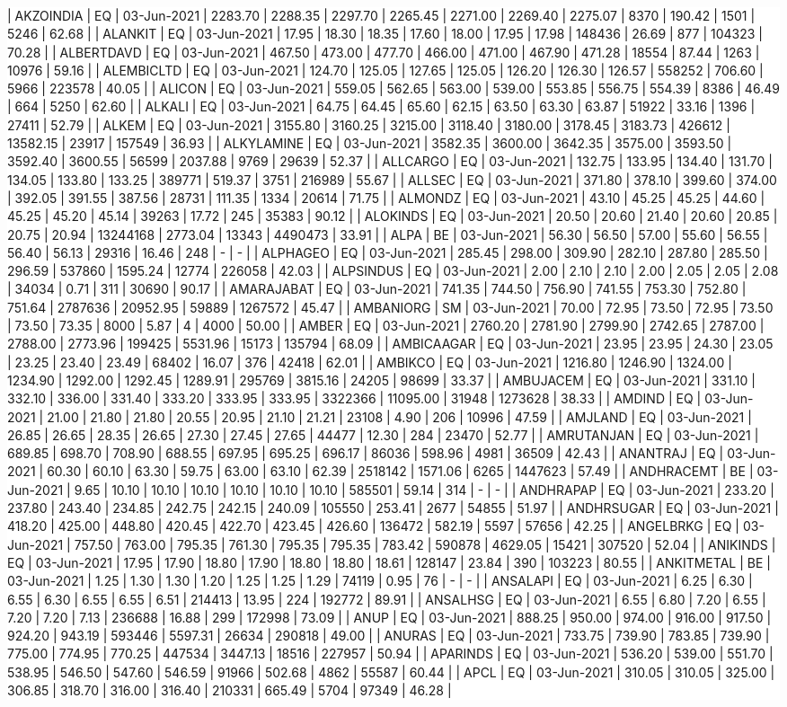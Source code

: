 | AKZOINDIA | EQ | 03-Jun-2021 | 2283.70 | 2288.35 | 2297.70 | 2265.45 | 2271.00 | 2269.40 | 2275.07 | 8370 | 190.42 | 1501 | 5246 | 62.68 |
| ALANKIT | EQ | 03-Jun-2021 | 17.95 | 18.30 | 18.35 | 17.60 | 18.00 | 17.95 | 17.98 | 148436 | 26.69 | 877 | 104323 | 70.28 |
| ALBERTDAVD | EQ | 03-Jun-2021 | 467.50 | 473.00 | 477.70 | 466.00 | 471.00 | 467.90 | 471.28 | 18554 | 87.44 | 1263 | 10976 | 59.16 |
| ALEMBICLTD | EQ | 03-Jun-2021 | 124.70 | 125.05 | 127.65 | 125.05 | 126.20 | 126.30 | 126.57 | 558252 | 706.60 | 5966 | 223578 | 40.05 |
| ALICON | EQ | 03-Jun-2021 | 559.05 | 562.65 | 563.00 | 539.00 | 553.85 | 556.75 | 554.39 | 8386 | 46.49 | 664 | 5250 | 62.60 |
| ALKALI | EQ | 03-Jun-2021 | 64.75 | 64.45 | 65.60 | 62.15 | 63.50 | 63.30 | 63.87 | 51922 | 33.16 | 1396 | 27411 | 52.79 |
| ALKEM | EQ | 03-Jun-2021 | 3155.80 | 3160.25 | 3215.00 | 3118.40 | 3180.00 | 3178.45 | 3183.73 | 426612 | 13582.15 | 23917 | 157549 | 36.93 |
| ALKYLAMINE | EQ | 03-Jun-2021 | 3582.35 | 3600.00 | 3642.35 | 3575.00 | 3593.50 | 3592.40 | 3600.55 | 56599 | 2037.88 | 9769 | 29639 | 52.37 |
| ALLCARGO | EQ | 03-Jun-2021 | 132.75 | 133.95 | 134.40 | 131.70 | 134.05 | 133.80 | 133.25 | 389771 | 519.37 | 3751 | 216989 | 55.67 |
| ALLSEC | EQ | 03-Jun-2021 | 371.80 | 378.10 | 399.60 | 374.00 | 392.05 | 391.55 | 387.56 | 28731 | 111.35 | 1334 | 20614 | 71.75 |
| ALMONDZ | EQ | 03-Jun-2021 | 43.10 | 45.25 | 45.25 | 44.60 | 45.25 | 45.20 | 45.14 | 39263 | 17.72 | 245 | 35383 | 90.12 |
| ALOKINDS | EQ | 03-Jun-2021 | 20.50 | 20.60 | 21.40 | 20.60 | 20.85 | 20.75 | 20.94 | 13244168 | 2773.04 | 13343 | 4490473 | 33.91 |
| ALPA | BE | 03-Jun-2021 | 56.30 | 56.50 | 57.00 | 55.60 | 56.55 | 56.40 | 56.13 | 29316 | 16.46 | 248 | - | - |
| ALPHAGEO | EQ | 03-Jun-2021 | 285.45 | 298.00 | 309.90 | 282.10 | 287.80 | 285.50 | 296.59 | 537860 | 1595.24 | 12774 | 226058 | 42.03 |
| ALPSINDUS | EQ | 03-Jun-2021 | 2.00 | 2.10 | 2.10 | 2.00 | 2.05 | 2.05 | 2.08 | 34034 | 0.71 | 311 | 30690 | 90.17 |
| AMARAJABAT | EQ | 03-Jun-2021 | 741.35 | 744.50 | 756.90 | 741.55 | 753.30 | 752.80 | 751.64 | 2787636 | 20952.95 | 59889 | 1267572 | 45.47 |
| AMBANIORG | SM | 03-Jun-2021 | 70.00 | 72.95 | 73.50 | 72.95 | 73.50 | 73.50 | 73.35 | 8000 | 5.87 | 4 | 4000 | 50.00 |
| AMBER | EQ | 03-Jun-2021 | 2760.20 | 2781.90 | 2799.90 | 2742.65 | 2787.00 | 2788.00 | 2773.96 | 199425 | 5531.96 | 15173 | 135794 | 68.09 |
| AMBICAAGAR | EQ | 03-Jun-2021 | 23.95 | 23.95 | 24.30 | 23.05 | 23.25 | 23.40 | 23.49 | 68402 | 16.07 | 376 | 42418 | 62.01 |
| AMBIKCO | EQ | 03-Jun-2021 | 1216.80 | 1246.90 | 1324.00 | 1234.90 | 1292.00 | 1292.45 | 1289.91 | 295769 | 3815.16 | 24205 | 98699 | 33.37 |
| AMBUJACEM | EQ | 03-Jun-2021 | 331.10 | 332.10 | 336.00 | 331.40 | 333.20 | 333.95 | 333.95 | 3322366 | 11095.00 | 31948 | 1273628 | 38.33 |
| AMDIND | EQ | 03-Jun-2021 | 21.00 | 21.80 | 21.80 | 20.55 | 20.95 | 21.10 | 21.21 | 23108 | 4.90 | 206 | 10996 | 47.59 |
| AMJLAND | EQ | 03-Jun-2021 | 26.85 | 26.65 | 28.35 | 26.65 | 27.30 | 27.45 | 27.65 | 44477 | 12.30 | 284 | 23470 | 52.77 |
| AMRUTANJAN | EQ | 03-Jun-2021 | 689.85 | 698.70 | 708.90 | 688.55 | 697.95 | 695.25 | 696.17 | 86036 | 598.96 | 4981 | 36509 | 42.43 |
| ANANTRAJ | EQ | 03-Jun-2021 | 60.30 | 60.10 | 63.30 | 59.75 | 63.00 | 63.10 | 62.39 | 2518142 | 1571.06 | 6265 | 1447623 | 57.49 |
| ANDHRACEMT | BE | 03-Jun-2021 | 9.65 | 10.10 | 10.10 | 10.10 | 10.10 | 10.10 | 10.10 | 585501 | 59.14 | 314 | - | - |
| ANDHRAPAP | EQ | 03-Jun-2021 | 233.20 | 237.80 | 243.40 | 234.85 | 242.75 | 242.15 | 240.09 | 105550 | 253.41 | 2677 | 54855 | 51.97 |
| ANDHRSUGAR | EQ | 03-Jun-2021 | 418.20 | 425.00 | 448.80 | 420.45 | 422.70 | 423.45 | 426.60 | 136472 | 582.19 | 5597 | 57656 | 42.25 |
| ANGELBRKG | EQ | 03-Jun-2021 | 757.50 | 763.00 | 795.35 | 761.30 | 795.35 | 795.35 | 783.42 | 590878 | 4629.05 | 15421 | 307520 | 52.04 |
| ANIKINDS | EQ | 03-Jun-2021 | 17.95 | 17.90 | 18.80 | 17.90 | 18.80 | 18.80 | 18.61 | 128147 | 23.84 | 390 | 103223 | 80.55 |
| ANKITMETAL | BE | 03-Jun-2021 | 1.25 | 1.30 | 1.30 | 1.20 | 1.25 | 1.25 | 1.29 | 74119 | 0.95 | 76 | - | - |
| ANSALAPI | EQ | 03-Jun-2021 | 6.25 | 6.30 | 6.55 | 6.30 | 6.55 | 6.55 | 6.51 | 214413 | 13.95 | 224 | 192772 | 89.91 |
| ANSALHSG | EQ | 03-Jun-2021 | 6.55 | 6.80 | 7.20 | 6.55 | 7.20 | 7.20 | 7.13 | 236688 | 16.88 | 299 | 172998 | 73.09 |
| ANUP | EQ | 03-Jun-2021 | 888.25 | 950.00 | 974.00 | 916.00 | 917.50 | 924.20 | 943.19 | 593446 | 5597.31 | 26634 | 290818 | 49.00 |
| ANURAS | EQ | 03-Jun-2021 | 733.75 | 739.90 | 783.85 | 739.90 | 775.00 | 774.95 | 770.25 | 447534 | 3447.13 | 18516 | 227957 | 50.94 |
| APARINDS | EQ | 03-Jun-2021 | 536.20 | 539.00 | 551.70 | 538.95 | 546.50 | 547.60 | 546.59 | 91966 | 502.68 | 4862 | 55587 | 60.44 |
| APCL | EQ | 03-Jun-2021 | 310.05 | 310.05 | 325.00 | 306.85 | 318.70 | 316.00 | 316.40 | 210331 | 665.49 | 5704 | 97349 | 46.28 |